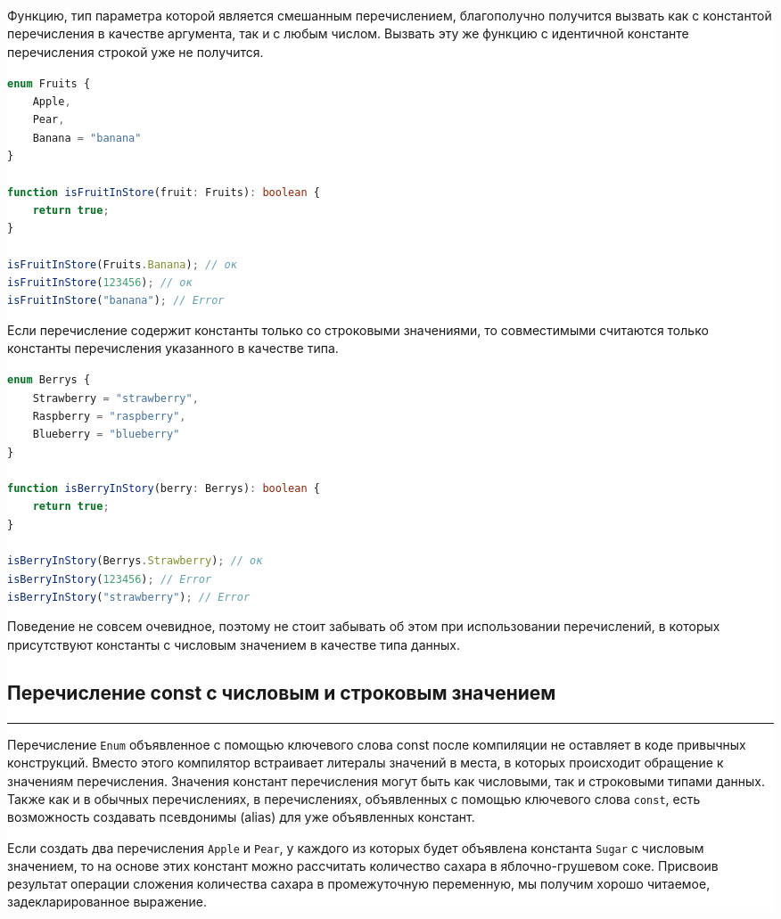 Функцию, тип параметра которой является смешанным перечислением, благополучно получится вызвать как с константой перечисления в качестве аргумента, так и с любым числом. Вызвать эту же функцию с идентичной константе перечисления строкой уже не получится.

~~~~~typescript
enum Fruits {
    Apple,
    Pear,
    Banana = "banana"
}

function isFruitInStore(fruit: Fruits): boolean {
    return true;
}

isFruitInStore(Fruits.Banana); // ок
isFruitInStore(123456); // ок
isFruitInStore("banana"); // Error
~~~~~

Если перечисление содержит константы только со строковыми значениями, то совместимыми считаются только константы перечисления указанного в качестве типа.

~~~~~typescript
enum Berrys {
    Strawberry = "strawberry",
    Raspberry = "raspberry",
    Blueberry = "blueberry"
}

function isBerryInStory(berry: Berrys): boolean {
    return true;
}

isBerryInStory(Berrys.Strawberry); // ок
isBerryInStory(123456); // Error
isBerryInStory("strawberry"); // Error
~~~~~
Поведение не совсем очевидное, поэтому не стоит забывать об этом при использовании перечислений, в которых присутствуют константы с числовым значением в качестве типа данных.


## Перечисление const с числовым и строковым значением
________________

Перечисление `Enum` объявленное с помощью ключевого слова const после компиляции не оставляет в коде привычных конструкций. Вместо этого компилятор встраивает литералы значений в места, в которых происходит обращение к значениям перечисления. Значения констант перечисления могут быть как числовыми, так и строковыми типами данных. Также как и в обычных перечислениях, в перечислениях, объявленных с помощью ключевого слова `const`, есть возможность создавать псевдонимы (alias) для уже объявленных констант.

Если создать два перечисления `Apple` и `Pear`, у каждого из которых будет объявлена константа `Sugar` с числовым значением, то на основе этих констант можно рассчитать количество сахара в яблочно-грушевом соке. Присвоив результат операции сложения количества сахара в промежуточную переменную, мы получим хорошо читаемое, задекларированное выражение.
